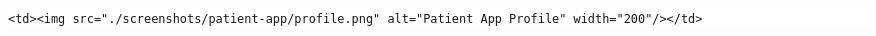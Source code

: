     <td><img src="./screenshots/patient-app/profile.png" alt="Patient App Profile" width="200"/></td>
  </tr>
</table>
